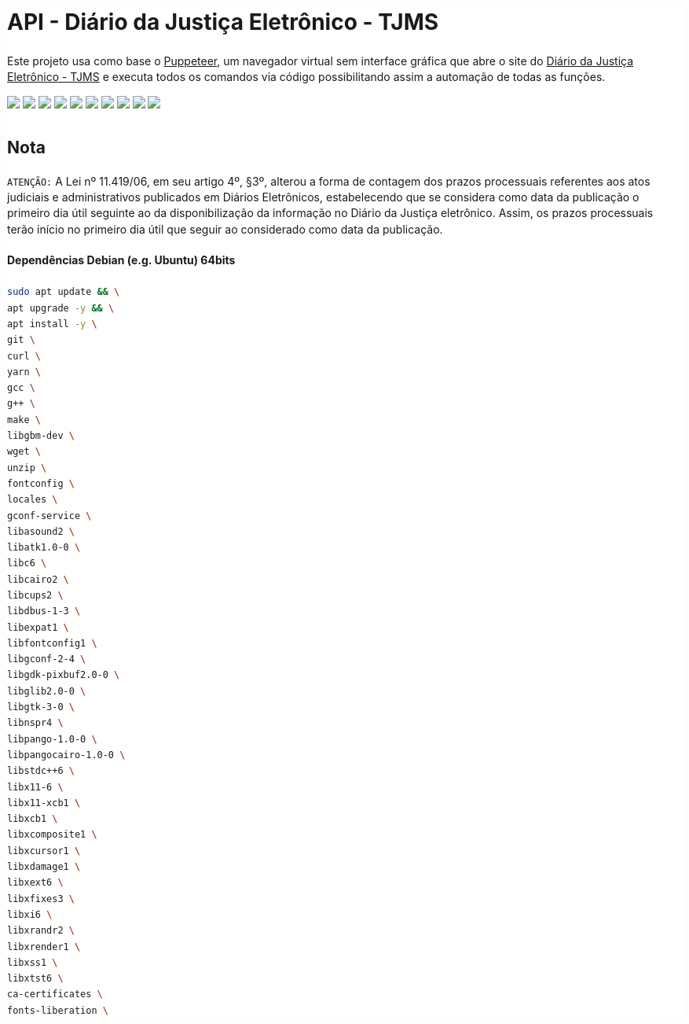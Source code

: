 # API - Diário da Justiça Eletrônico - TJMS

Este projeto usa como base o [Puppeteer](https://github.com/puppeteer/puppeteer "Puppeteer"), um navegador virtual sem interface gráfica que abre o site do [Diário da Justiça Eletrônico - TJMS](https://esaj.tjms.jus.br/cdje/consultaAvancada.do#buscaavancada "Diário da Justiça Eletrônico - TJMS") e executa todos os comandos via código possibilitando assim a automação de todas as funções.

![](https://img.shields.io/github/stars/AlanMartines/diario-da-justica-eletronico-tjms.svg) ![](https://img.shields.io/github/tag/AlanMartines/diario-da-justica-eletronico-tjms.svg) ![](https://img.shields.io/github/v/release/AlanMartines/diario-da-justica-eletronico-tjms.svg) ![](https://img.shields.io/github/issues/AlanMartines/diario-da-justica-eletronico-tjms.svg) ![](https://img.shields.io/badge/express-v4.17.2-green.svg) ![](https://img.shields.io/badge/node-v14.0-green.svg) ![](https://img.shields.io/badge/npm-v8.3.2-green.svg) ![](https://img.shields.io/github/license/AlanMartines/diario-da-justica-eletronico-tjms) ![](https://img.shields.io/github/downloads/AlanMartines/diario-da-justica-eletronico-tjms/total) ![](https://img.shields.io/github/forks/AlanMartines/diario-da-justica-eletronico-tjms)

## Nota

```ATENÇÃO:``` A Lei nº 11.419/06, em seu artigo 4º, §3º, alterou a forma de contagem dos prazos processuais referentes aos atos judiciais e administrativos publicados em Diários Eletrônicos, estabelecendo que se considera como data da publicação o primeiro dia útil seguinte ao da disponibilização da informação no Diário da Justiça eletrônico. Assim, os prazos processuais terão início no primeiro dia útil que seguir ao considerado como data da publicação.

#### Dependências Debian (e.g. Ubuntu) 64bits

```bash
sudo apt update && \
apt upgrade -y && \
apt install -y \
git \
curl \
yarn \
gcc \
g++ \
make \
libgbm-dev \
wget \
unzip \
fontconfig \
locales \
gconf-service \
libasound2 \
libatk1.0-0 \
libc6 \
libcairo2 \
libcups2 \
libdbus-1-3 \
libexpat1 \
libfontconfig1 \
libgconf-2-4 \
libgdk-pixbuf2.0-0 \
libglib2.0-0 \
libgtk-3-0 \
libnspr4 \
libpango-1.0-0 \
libpangocairo-1.0-0 \
libstdc++6 \
libx11-6 \
libx11-xcb1 \
libxcb1 \
libxcomposite1 \
libxcursor1 \
libxdamage1 \
libxext6 \
libxfixes3 \
libxi6 \
libxrandr2 \
libxrender1 \
libxss1 \
libxtst6 \
ca-certificates \
fonts-liberation \
```